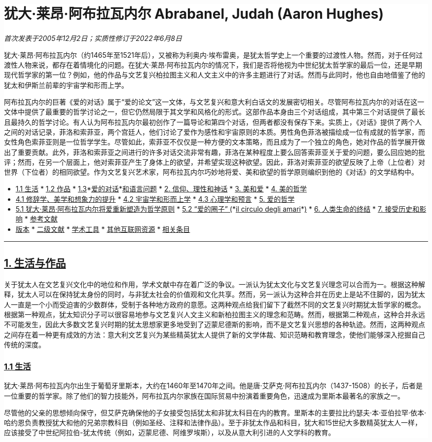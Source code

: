 # 犹大·莱昂·阿布拉瓦内尔 Abrabanel, Judah (Aaron Hughes)

_首次发表于2005年12月2日；实质性修订于2022年6月8日_

犹大·莱昂·阿布拉瓦内尔（约1465年至1521年后），又被称为利奥内·埃布雷奥，是犹太哲学史上一个重要的过渡性人物。然而，对于任何过渡性人物来说，都存在着情境化的问题。在犹大·莱昂·阿布拉瓦内尔的情况下，我们是否将他视为中世纪犹太哲学家的最后一位，还是早期现代哲学家的第一位？例如，他的作品与文艺复兴柏拉图主义和人文主义中的许多主题进行了对话。然而与此同时，他也自由地借鉴了他的犹太和伊斯兰前辈的宇宙学和形而上学。

阿布拉瓦内尔的巨著《爱的对话》属于“爱的论文”这一文体，与文艺复兴和意大利白话文的发展密切相关。尽管阿布拉瓦内尔的对话在这一文体中提供了最重要的哲学讨论之一，但它仍然局限于其文学和风格化的形式。这部作品本身由三个对话组成，其中第三个对话提供了最长且最持久的哲学讨论。有人认为阿布拉瓦内尔最初创作了一篇导论和第四个对话，但两者都没有保存下来。实质上，《对话》提供了两个人之间的对话记录，菲洛和索菲亚，两个宫廷人，他们讨论了爱作为感性和宇宙原则的本质。男性角色菲洛被描绘成一位有成就的哲学家，而女性角色索菲亚则是一位哲学学生。尽管如此，索菲亚不仅仅是一种方便的文本策略，而且成为了一个独立的角色，她对作品的哲学展开做出了重要贡献。此外，菲洛和索菲亚之间进行的许多对话交流非常有趣，菲洛在某种程度上要么回答索菲亚关于爱的问题，要么回应她的批评；然而，在另一个层面上，他对索菲亚产生了身体上的欲望，并希望实现这种欲望。因此，菲洛对索菲亚的欲望反映了上帝（上位者）对世界（下位者）的相同欲望。作为文艺复兴艺术家，阿布拉瓦内尔巧妙地将爱、美和欲望的哲学原则编织到他的《对话》的文学结构中。

* [1.1 生活](https://plato.stanford.edu/entries/abrabanel/#Lif) \* [1.2 作品](https://plato.stanford.edu/entries/abrabanel/#Wor) \* [1.3 ](https://plato.stanford.edu/entries/abrabanel/#DiaDamQueLan)​\*[爱的对话](https://plato.stanford.edu/entries/abrabanel/#DiaDamQueLan)\*​[和语言问题](https://plato.stanford.edu/entries/abrabanel/#DiaDamQueLan) \* [2. 信仰、理性和神话](https://plato.stanford.edu/entries/abrabanel/#FaiReaMyt) \* [3. 美和爱](https://plato.stanford.edu/entries/abrabanel/#BeaLov) \* [4. 美的哲学](https://plato.stanford.edu/entries/abrabanel/#Bea)
* [4.1 修辞学、美学和想象力的提升](https://plato.stanford.edu/entries/abrabanel/#EleRheAesIma) \* [4.2 宇宙学和形而上学](https://plato.stanford.edu/entries/abrabanel/#CosMet) \* [4.3 心理学和预言](https://plato.stanford.edu/entries/abrabanel/#PsyPro) \* [5. 爱的哲学](https://plato.stanford.edu/entries/abrabanel/#Lov)
* [5.1 犹大·莱昂·阿布拉瓦内尔将爱重新塑造为哲学原则](https://plato.stanford.edu/entries/abrabanel/#JudRecLovPhiPri) \* [5.2 “爱的圈子” (](https://plato.stanford.edu/entries/abrabanel/#CirLovIlCirDegAma)​\*[il circulo degli amari](https://plato.stanford.edu/entries/abrabanel/#CirLovIlCirDegAma)\*​[)](https://plato.stanford.edu/entries/abrabanel/#CirLovIlCirDegAma) \* [6. 人类生命的终结](https://plato.stanford.edu/entries/abrabanel/#EndHumLif) \* [7. 接受历史和影响](https://plato.stanford.edu/entries/abrabanel/#RecHisInf) \* [参考文献](https://plato.stanford.edu/entries/abrabanel/#Bib)
* [版本](https://plato.stanford.edu/entries/abrabanel/#Edi) \* [二级文献](https://plato.stanford.edu/entries/abrabanel/#SecLit) \* [学术工具](https://plato.stanford.edu/entries/abrabanel/#Aca) \* [其他互联网资源](https://plato.stanford.edu/entries/abrabanel/#Oth) \* [相关条目](https://plato.stanford.edu/entries/abrabanel/#Rel)

***

## [1. 生活与作品](you-da-lai-ang-abu-la-wa-nei-er-abrabanel-judah-aaron-hughes.md)

关于犹太人在文艺复兴文化中的地位和作用，学术文献中存在着广泛的争议。一派认为犹太文化与文艺复兴理念可以合而为一。根据这种解释，犹太人可以在保持犹太身份的同时，与非犹太社会的价值观和文化共享。然而，另一派认为这种合并在历史上是站不住脚的，因为犹太人一直是一个小而受迫害的少数群体，受制于各种地方政府的意愿。这两种观点给我们留下了截然不同的文艺复兴时期犹太哲学家的概念。根据第一种观点，犹太知识分子可以很容易地参与文艺复兴人文主义和新柏拉图主义的理念和范畴。然而，根据第二种观点，这种合并永远不可能发生，因此大多数文艺复兴时期的犹太思想家更多地受到了迈蒙尼德斯的影响，而不是文艺复兴思想的各种轨迹。然而，这两种观点之间存在着一种更有成效的方法：意大利文艺复兴为某些精英犹太人提供了新的文学体裁、知识范畴和教育理念，使他们能够深入挖掘自己传统的深度。

### [1.1 生活](you-da-lai-ang-abu-la-wa-nei-er-abrabanel-judah-aaron-hughes.md)

犹大·莱昂·阿布拉瓦内尔出生于葡萄牙里斯本，大约在1460年至1470年之间。他是唐·艾萨克·阿布拉瓦内尔（1437-1508）的长子，后者是一位重要的哲学家。除了他们的智力技能外，阿布拉瓦内尔家族在国际贸易中扮演着重要角色，迅速成为里斯本最著名的家族之一。

尽管他的父亲的思想倾向保守，但艾萨克确保他的子女接受包括犹太和非犹太科目在内的教育。里斯本的主要拉比约瑟夫·本·亚伯拉罕·依本·哈约恩负责教授犹大和他的兄弟宗教科目（例如圣经、注释和法律作品）。至于非犹太作品和科目，犹大和15世纪大多数精英犹太人一样，应该接受了中世纪阿拉伯-犹太传统（例如，迈蒙尼德、阿维罗埃斯），以及从意大利引进的人文学科的教育。

